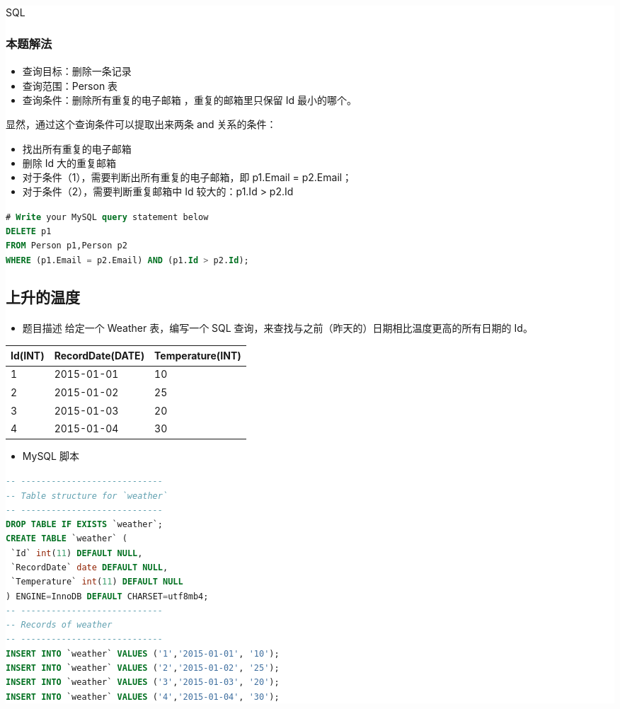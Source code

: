 SQL

### 本题解法

- 查询目标：删除一条记录
- 查询范围：Person 表
- 查询条件：删除所有重复的电子邮箱 ，重复的邮箱里只保留 Id 最小的哪个。

显然，通过这个查询条件可以提取出来两条 and 关系的条件：

- 找出所有重复的电子邮箱
- 删除 Id 大的重复邮箱
- 对于条件（1），需要判断出所有重复的电子邮箱，即 p1.Email = p2.Email；
- 对于条件（2），需要判断重复邮箱中 Id 较大的：p1.Id > p2.Id

```sql
# Write your MySQL query statement below
DELETE p1
FROM Person p1,Person p2
WHERE (p1.Email = p2.Email) AND (p1.Id > p2.Id);
```

## 上升的温度

- 题目描述
   给定一个 Weather 表，编写一个 SQL 查询，来查找与之前（昨天的）日期相比温度更高的所有日期的 Id。

| Id(INT) | RecordDate(DATE) | Temperature(INT) |
| ------- | ---------------- | ---------------- |
| 1       | 2015-01-01       | 10               |
| 2       | 2015-01-02       | 25               |
| 3       | 2015-01-03       | 20               |
| 4       | 2015-01-04       | 30               |

- MySQL 脚本

```sql
-- ----------------------------
-- Table structure for `weather`
-- ----------------------------
DROP TABLE IF EXISTS `weather`;
CREATE TABLE `weather` (
 `Id` int(11) DEFAULT NULL,
 `RecordDate` date DEFAULT NULL,
 `Temperature` int(11) DEFAULT NULL
) ENGINE=InnoDB DEFAULT CHARSET=utf8mb4;
-- ----------------------------
-- Records of weather
-- ----------------------------
INSERT INTO `weather` VALUES ('1','2015-01-01', '10');
INSERT INTO `weather` VALUES ('2','2015-01-02', '25');
INSERT INTO `weather` VALUES ('3','2015-01-03', '20');
INSERT INTO `weather` VALUES ('4','2015-01-04', '30');
```
